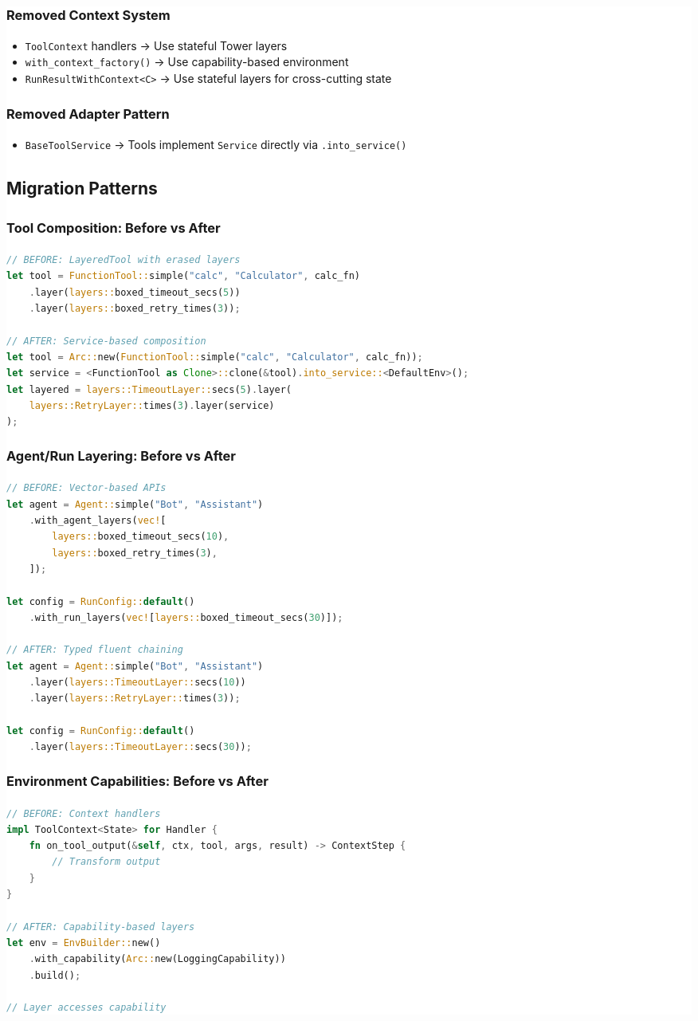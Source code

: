 ### Removed Context System
- `ToolContext` handlers → Use stateful Tower layers
- `with_context_factory()` → Use capability-based environment
- `RunResultWithContext<C>` → Use stateful layers for cross-cutting state

### Removed Adapter Pattern
- `BaseToolService` → Tools implement `Service` directly via `.into_service()`

## Migration Patterns

### Tool Composition: Before vs After

```rust
// BEFORE: LayeredTool with erased layers
let tool = FunctionTool::simple("calc", "Calculator", calc_fn)
    .layer(layers::boxed_timeout_secs(5))
    .layer(layers::boxed_retry_times(3));

// AFTER: Service-based composition  
let tool = Arc::new(FunctionTool::simple("calc", "Calculator", calc_fn));
let service = <FunctionTool as Clone>::clone(&tool).into_service::<DefaultEnv>();
let layered = layers::TimeoutLayer::secs(5).layer(
    layers::RetryLayer::times(3).layer(service)
);
```

### Agent/Run Layering: Before vs After

```rust
// BEFORE: Vector-based APIs
let agent = Agent::simple("Bot", "Assistant")
    .with_agent_layers(vec![
        layers::boxed_timeout_secs(10),
        layers::boxed_retry_times(3),
    ]);

let config = RunConfig::default()
    .with_run_layers(vec![layers::boxed_timeout_secs(30)]);

// AFTER: Typed fluent chaining
let agent = Agent::simple("Bot", "Assistant")
    .layer(layers::TimeoutLayer::secs(10))
    .layer(layers::RetryLayer::times(3));

let config = RunConfig::default()
    .layer(layers::TimeoutLayer::secs(30));
```

### Environment Capabilities: Before vs After

```rust
// BEFORE: Context handlers
impl ToolContext<State> for Handler {
    fn on_tool_output(&self, ctx, tool, args, result) -> ContextStep {
        // Transform output
    }
}

// AFTER: Capability-based layers
let env = EnvBuilder::new()
    .with_capability(Arc::new(LoggingCapability))
    .build();

// Layer accesses capability
```